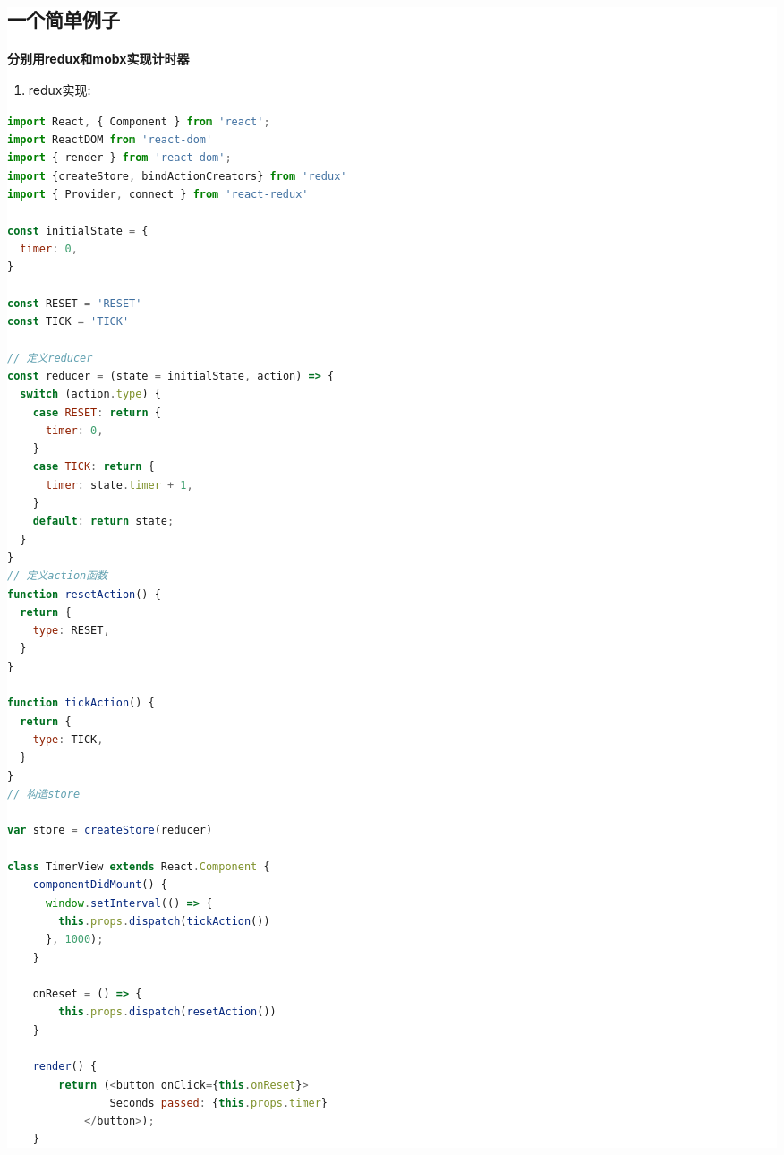 ## 一个简单例子

**分别用redux和mobx实现计时器**

1. redux实现:

```javascript
import React, { Component } from 'react';
import ReactDOM from 'react-dom'
import { render } from 'react-dom';
import {createStore, bindActionCreators} from 'redux'
import { Provider, connect } from 'react-redux'

const initialState = {
  timer: 0,
}

const RESET = 'RESET'
const TICK = 'TICK'

// 定义reducer
const reducer = (state = initialState, action) => {
  switch (action.type) {
    case RESET: return {
      timer: 0,
    }
    case TICK: return {
      timer: state.timer + 1,
    }
    default: return state;
  }
}
// 定义action函数
function resetAction() {
  return {
    type: RESET,
  }
}

function tickAction() {
  return {
    type: TICK,
  }
}
// 构造store

var store = createStore(reducer)

class TimerView extends React.Component {
    componentDidMount() {
      window.setInterval(() => {
        this.props.dispatch(tickAction())
      }, 1000);
    }

    onReset = () => {
        this.props.dispatch(resetAction())
    }

    render() {
        return (<button onClick={this.onReset}>
                Seconds passed: {this.props.timer}
            </button>);
    }
```